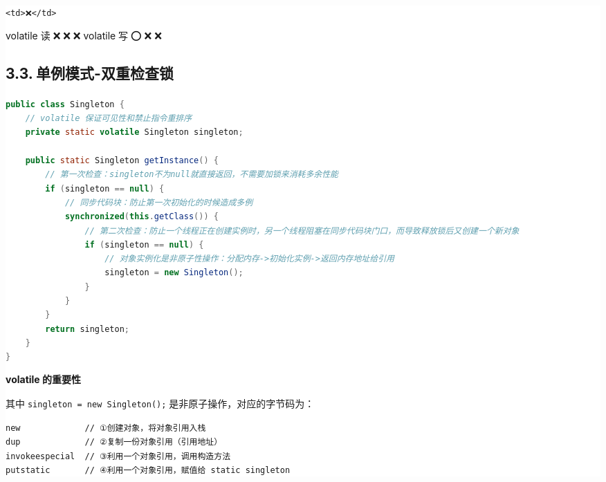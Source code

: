     <td>❌</td>
  </tr>
  <tr>
    <td>volatile 读</td>
    <td>❌</td>
    <td>❌</td>
    <td>❌</td>
  </tr>
  <tr>
    <td>volatile 写</td>
    <td>⭕️</td>
    <td>❌</td>
    <td>❌</td>
  </tr>
</tbody>
</table>
</html>

## 3.3. 单例模式-双重检查锁

```java
public class Singleton {
    // volatile 保证可见性和禁止指令重排序
    private static volatile Singleton singleton;

    public static Singleton getInstance() {
        // 第一次检查：singleton不为null就直接返回，不需要加锁来消耗多余性能
        if (singleton == null) {
            // 同步代码块：防止第一次初始化的时候造成多例
            synchronized(this.getClass()) {
                // 第二次检查：防止一个线程正在创建实例时，另一个线程阻塞在同步代码块门口，而导致释放锁后又创建一个新对象
                if (singleton == null) {
                    // 对象实例化是非原子性操作：分配内存->初始化实例->返回内存地址给引用
                    singleton = new Singleton();
                }
            }
        }
        return singleton;
    }
}
```

**volatile 的重要性**

其中 `singleton = new Singleton();` 是非原子操作，对应的字节码为：

```
new				// ①创建对象，将对象引用入栈
dup				// ②复制一份对象引用（引用地址）
invokeespecial	// ③利用一个对象引用，调用构造方法
putstatic		// ④利用一个对象引用，赋值给 static singleton
```
